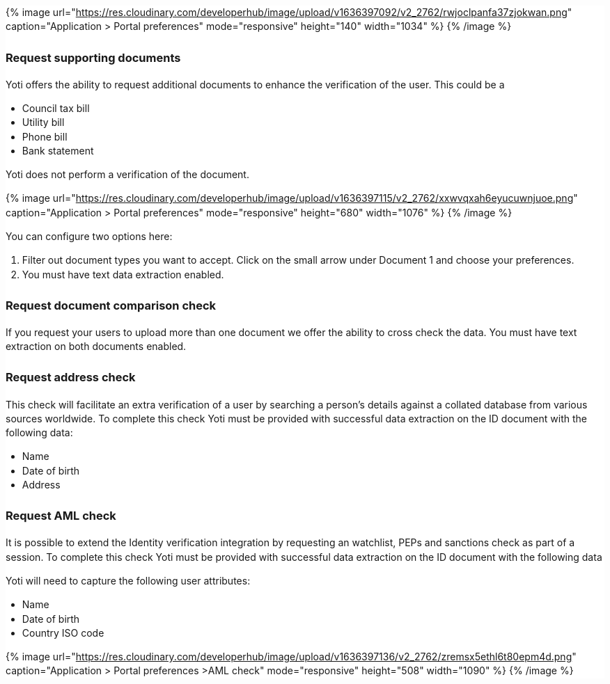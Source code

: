 {% image url="https://res.cloudinary.com/developerhub/image/upload/v1636397092/v2_2762/rwjoclpanfa37zjokwan.png" caption="Application &gt; Portal preferences" mode="responsive" height="140" width="1034" %}
{% /image %}

### Request supporting documents

Yoti offers the ability to request additional documents to enhance the verification of the user. This could be a

- Council tax bill
- Utility bill
- Phone bill
- Bank statement

Yoti does not perform a verification of the document. 

{% image url="https://res.cloudinary.com/developerhub/image/upload/v1636397115/v2_2762/xxwvqxah6eyucuwnjuoe.png" caption="Application &gt; Portal preferences" mode="responsive" height="680" width="1076" %}
{% /image %}

You can configure two options here:

1. Filter out document types you want to accept. Click on the small arrow under Document 1 and choose your preferences. 
2. You must have text data extraction enabled.

### Request document comparison check

If you request your users to upload more than one document we offer the ability to cross check the data. You must have text extraction on both documents enabled. 

### Request address check

This check will facilitate an extra verification of a user by searching a person’s details against a collated database from various sources worldwide. To complete this check Yoti must be provided with successful data extraction on the ID document with the following data:

- Name
- Date of birth
- Address

### Request AML check

It is possible to extend the Identity verification integration by requesting an watchlist, PEPs and sanctions check as part of a session. To complete this check Yoti must be provided with successful data extraction on the ID document with the following data

Yoti will need to capture the following user attributes:

- Name
- Date of birth
- Country ISO code

{% image url="https://res.cloudinary.com/developerhub/image/upload/v1636397136/v2_2762/zremsx5ethl6t80epm4d.png" caption="Application &gt; Portal preferences &gt;AML check" mode="responsive" height="508" width="1090" %}
{% /image %}
